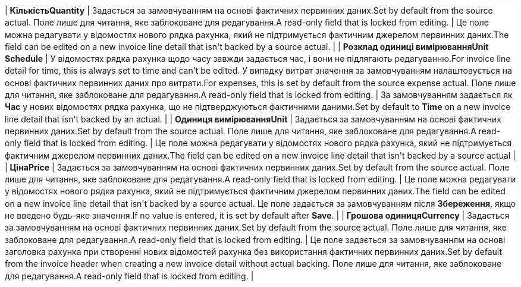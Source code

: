 | <span data-ttu-id="651a4-304">**Кількість**</span><span class="sxs-lookup"><span data-stu-id="651a4-304">**Quantity**</span></span> | <span data-ttu-id="651a4-305">Задається за замовчуванням на основі фактичних первинних даних.</span><span class="sxs-lookup"><span data-stu-id="651a4-305">Set by default from the source actual.</span></span> <span data-ttu-id="651a4-306">Поле лише для читання, яке заблоковане для редагування.</span><span class="sxs-lookup"><span data-stu-id="651a4-306">A read-only field that is locked from editing.</span></span> | <span data-ttu-id="651a4-307">Це поле можна редагувати у відомостях нового рядка рахунка, який не підтримується фактичним джерелом первинних даних.</span><span class="sxs-lookup"><span data-stu-id="651a4-307">The field can be edited on a new invoice line detail that isn't backed by a source actual.</span></span> |
| <span data-ttu-id="651a4-308">**Розклад одиниці вимірювання**</span><span class="sxs-lookup"><span data-stu-id="651a4-308">**Unit Schedule**</span></span> | <span data-ttu-id="651a4-309">У відомостях рядка рахунка щодо часу завжди задається час, і вони не підлягають редагуванню.</span><span class="sxs-lookup"><span data-stu-id="651a4-309">For invoice line detail for time, this is always set to time and can't be edited.</span></span> <span data-ttu-id="651a4-310">У випадку витрат значення за замовчуванням налаштовується на основі фактичних первинних даних про витрати.</span><span class="sxs-lookup"><span data-stu-id="651a4-310">For expenses, this is set by default from the source expense actual.</span></span> <span data-ttu-id="651a4-311">Поле лише для читання, яке заблоковане для редагування.</span><span class="sxs-lookup"><span data-stu-id="651a4-311">A read-only field that is locked from editing.</span></span> | <span data-ttu-id="651a4-312">За замовчуванням задається як **Час** у нових відомостях рядка рахунка, що не підтверджуються фактичними даними.</span><span class="sxs-lookup"><span data-stu-id="651a4-312">Set by default to **Time** on a new invoice line detail that isn't backed by an actual.</span></span> |
| <span data-ttu-id="651a4-313">**Одиниця вимірювання**</span><span class="sxs-lookup"><span data-stu-id="651a4-313">**Unit**</span></span> | <span data-ttu-id="651a4-314">Задається за замовчуванням на основі фактичних первинних даних.</span><span class="sxs-lookup"><span data-stu-id="651a4-314">Set by default from the source actual.</span></span> <span data-ttu-id="651a4-315">Поле лише для читання, яке заблоковане для редагування.</span><span class="sxs-lookup"><span data-stu-id="651a4-315">A read-only field that is locked from editing.</span></span> | <span data-ttu-id="651a4-316">Це поле можна редагувати у відомостях нового рядка рахунка, який не підтримується фактичним джерелом первинних даних.</span><span class="sxs-lookup"><span data-stu-id="651a4-316">The field can be edited on a new invoice line detail that isn't backed by a source actual</span></span> |
| <span data-ttu-id="651a4-317">**Ціна**</span><span class="sxs-lookup"><span data-stu-id="651a4-317">**Price**</span></span> | <span data-ttu-id="651a4-318">Задається за замовчуванням на основі фактичних первинних даних.</span><span class="sxs-lookup"><span data-stu-id="651a4-318">Set by default from the source actual.</span></span> <span data-ttu-id="651a4-319">Поле лише для читання, яке заблоковане для редагування.</span><span class="sxs-lookup"><span data-stu-id="651a4-319">A read-only field that is locked from editing.</span></span> | <span data-ttu-id="651a4-320">Це поле можна редагувати у відомостях нового рядка рахунка, який не підтримується фактичним джерелом первинних даних.</span><span class="sxs-lookup"><span data-stu-id="651a4-320">The field can be edited on a new invoice line detail that isn't backed by a source actual.</span></span> <span data-ttu-id="651a4-321">Це поле задається за замовчуванням після **Збереження**, якщо не введено будь-яке значення.</span><span class="sxs-lookup"><span data-stu-id="651a4-321">If no value is entered, it is set by default after **Save**.</span></span> |
| <span data-ttu-id="651a4-322">**Грошова одиниця**</span><span class="sxs-lookup"><span data-stu-id="651a4-322">**Currency**</span></span> | <span data-ttu-id="651a4-323">Задається за замовчуванням на основі фактичних первинних даних.</span><span class="sxs-lookup"><span data-stu-id="651a4-323">Set by default from the source actual.</span></span> <span data-ttu-id="651a4-324">Поле лише для читання, яке заблоковане для редагування.</span><span class="sxs-lookup"><span data-stu-id="651a4-324">A read-only field that is locked from editing.</span></span> | <span data-ttu-id="651a4-325">Це поле задається за замовчуванням на основі заголовка рахунка при створенні нових відомостей рахунка без використання фактичних первинних даних.</span><span class="sxs-lookup"><span data-stu-id="651a4-325">Set by default from the invoice header when creating a new invoice detail without actual backing.</span></span>  <span data-ttu-id="651a4-326">Поле лише для читання, яке заблоковане для редагування.</span><span class="sxs-lookup"><span data-stu-id="651a4-326">A read-only field that is locked from editing.</span></span> |
